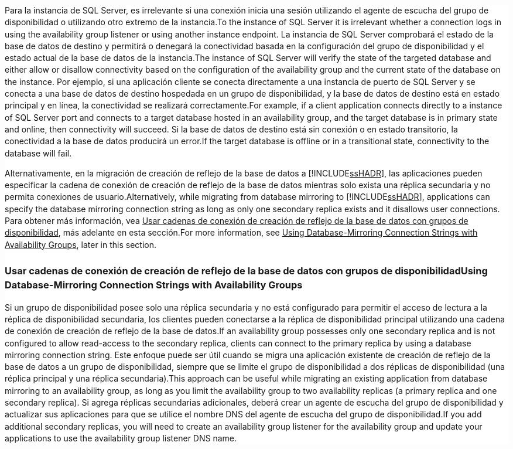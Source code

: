  <span data-ttu-id="d1dab-196">Para la instancia de SQL Server, es irrelevante si una conexión inicia una sesión utilizando el agente de escucha del grupo de disponibilidad o utilizando otro extremo de la instancia.</span><span class="sxs-lookup"><span data-stu-id="d1dab-196">To the instance of SQL Server it is irrelevant whether a connection logs in using the availability group listener or using another instance endpoint.</span></span>  <span data-ttu-id="d1dab-197">La instancia de SQL Server comprobará el estado de la base de datos de destino y permitirá o denegará la conectividad basada en la configuración del grupo de disponibilidad y el estado actual de la base de datos de la instancia.</span><span class="sxs-lookup"><span data-stu-id="d1dab-197">The instance of SQL Server will verify the state of the targeted database and either allow or disallow connectivity based on the configuration of the availability group and the current state of the database on the instance.</span></span>  <span data-ttu-id="d1dab-198">Por ejemplo, si una aplicación cliente se conecta directamente a una instancia de puerto de SQL Server y se conecta a una base de datos de destino hospedada en un grupo de disponibilidad, y la base de datos de destino está en estado principal y en línea, la conectividad se realizará correctamente.</span><span class="sxs-lookup"><span data-stu-id="d1dab-198">For example, if a client application connects directly to a instance of SQL Server port and connects to a target database hosted in an availability group, and the target database is in primary state and online, then connectivity will succeed.</span></span>  <span data-ttu-id="d1dab-199">Si la base de datos de destino está sin conexión o en estado transitorio, la conectividad a la base de datos producirá un error.</span><span class="sxs-lookup"><span data-stu-id="d1dab-199">If the target database is offline or in a transitional state, connectivity to the database will fail.</span></span>  
  
 <span data-ttu-id="d1dab-200">Alternativamente, en la migración de creación de reflejo de la base de datos a [!INCLUDE[ssHADR](../includes/sshadr-md.md)], las aplicaciones pueden especificar la cadena de conexión de creación de reflejo de la base de datos mientras solo exista una réplica secundaria y no permita conexiones de usuario.</span><span class="sxs-lookup"><span data-stu-id="d1dab-200">Alternatively, while migrating from database mirroring to [!INCLUDE[ssHADR](../includes/sshadr-md.md)], applications can specify the database mirroring connection string as long as only one secondary replica exists and it disallows user connections.</span></span> <span data-ttu-id="d1dab-201">Para obtener más información, vea [Usar cadenas de conexión de creación de reflejo de la base de datos con grupos de disponibilidad](#DbmConnectionString), más adelante en esta sección.</span><span class="sxs-lookup"><span data-stu-id="d1dab-201">For more information, see [Using Database-Mirroring Connection Strings with Availability Groups](#DbmConnectionString), later in this section.</span></span>  
  
###  <a name="using-database-mirroring-connection-strings-with-availability-groups"></a><a name="DbmConnectionString"></a><span data-ttu-id="d1dab-202">Usar cadenas de conexión de creación de reflejo de la base de datos con grupos de disponibilidad</span><span class="sxs-lookup"><span data-stu-id="d1dab-202">Using Database-Mirroring Connection Strings with Availability Groups</span></span>  
 <span data-ttu-id="d1dab-203">Si un grupo de disponibilidad posee solo una réplica secundaria y no está configurado para permitir el acceso de lectura a la réplica de disponibilidad secundaria, los clientes pueden conectarse a la réplica de disponibilidad principal utilizando una cadena de conexión de creación de reflejo de la base de datos.</span><span class="sxs-lookup"><span data-stu-id="d1dab-203">If an availability group possesses only one secondary replica and is not configured to allow read-access to the secondary replica, clients can connect to the primary replica by using a database mirroring connection string.</span></span> <span data-ttu-id="d1dab-204">Este enfoque puede ser útil cuando se migra una aplicación existente de creación de reflejo de la base de datos a un grupo de disponibilidad, siempre que se limite el grupo de disponibilidad a dos réplicas de disponibilidad (una réplica principal y una réplica secundaria).</span><span class="sxs-lookup"><span data-stu-id="d1dab-204">This approach can be useful while migrating an existing application from database mirroring to an availability group, as long as you limit the availability group to two availability replicas (a primary replica and one secondary replica).</span></span> <span data-ttu-id="d1dab-205">Si agrega réplicas secundarias adicionales, deberá crear un agente de escucha del grupo de disponibilidad y actualizar sus aplicaciones para que se utilice el nombre DNS del agente de escucha del grupo de disponibilidad.</span><span class="sxs-lookup"><span data-stu-id="d1dab-205">If you add additional secondary replicas, you will need to create an availability group listener for the availability group and update your applications to use the availability group listener DNS name.</span></span>  
  